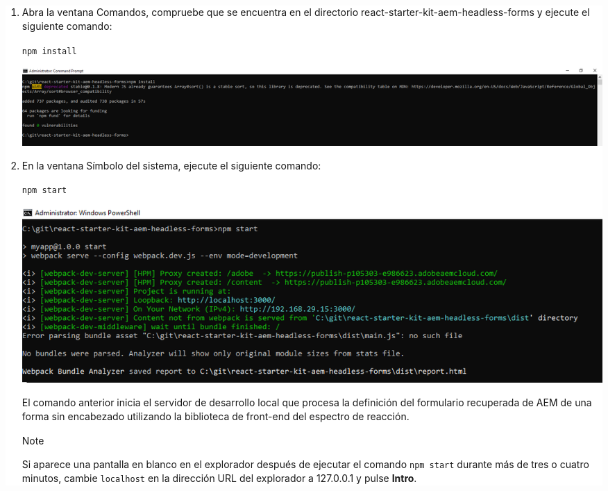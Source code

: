 1. Abra la ventana Comandos, compruebe que se encuentra en el directorio react-starter-kit-aem-headless-forms y ejecute el siguiente comando:

   ```Shell
   npm install
   ```

   ![](/help/assets/screenshot2028118029.png)


1. En la ventana Símbolo del sistema, ejecute el siguiente comando:

   ```Shell
   npm start
   ```

   ![](/help/assets/screenshot2028118129.png)

   El comando anterior inicia el servidor de desarrollo local que procesa la definición del formulario recuperada de AEM de una forma sin encabezado utilizando la biblioteca de front-end del espectro de reacción.

   >[!NOTE]
   >
   > 
   > Si aparece una pantalla en blanco en el explorador después de ejecutar el comando `npm start` durante más de tres o cuatro minutos, cambie `localhost` en la dirección URL del explorador a 127.0.0.1 y pulse **Intro**.
